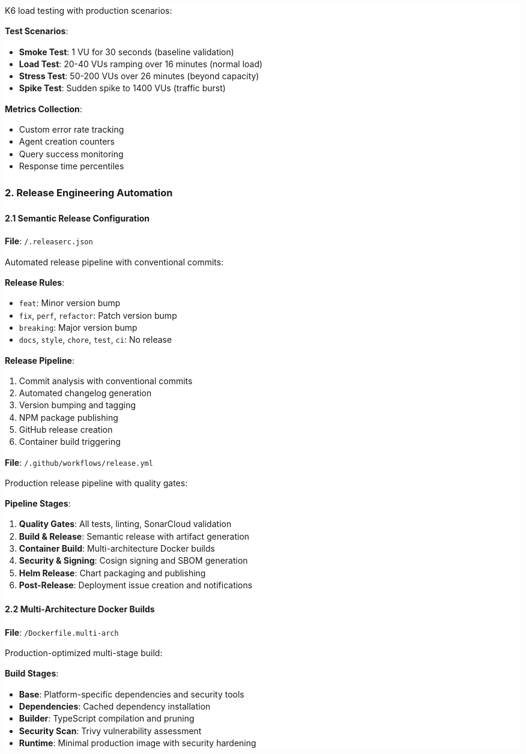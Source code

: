 K6 load testing with production scenarios:

**Test Scenarios**:
- **Smoke Test**: 1 VU for 30 seconds (baseline validation)
- **Load Test**: 20-40 VUs ramping over 16 minutes (normal load)
- **Stress Test**: 50-200 VUs over 26 minutes (beyond capacity)
- **Spike Test**: Sudden spike to 1400 VUs (traffic burst)

**Metrics Collection**:
- Custom error rate tracking
- Agent creation counters
- Query success monitoring
- Response time percentiles

### 2. Release Engineering Automation

#### 2.1 Semantic Release Configuration

**File**: `/.releaserc.json`

Automated release pipeline with conventional commits:

**Release Rules**:
- `feat`: Minor version bump
- `fix`, `perf`, `refactor`: Patch version bump
- `breaking`: Major version bump
- `docs`, `style`, `chore`, `test`, `ci`: No release

**Release Pipeline**:
1. Commit analysis with conventional commits
2. Automated changelog generation
3. Version bumping and tagging
4. NPM package publishing
5. GitHub release creation
6. Container build triggering

**File**: `/.github/workflows/release.yml`

Production release pipeline with quality gates:

**Pipeline Stages**:
1. **Quality Gates**: All tests, linting, SonarCloud validation
2. **Build & Release**: Semantic release with artifact generation
3. **Container Build**: Multi-architecture Docker builds
4. **Security & Signing**: Cosign signing and SBOM generation
5. **Helm Release**: Chart packaging and publishing
6. **Post-Release**: Deployment issue creation and notifications

#### 2.2 Multi-Architecture Docker Builds

**File**: `/Dockerfile.multi-arch`

Production-optimized multi-stage build:

**Build Stages**:
- **Base**: Platform-specific dependencies and security tools
- **Dependencies**: Cached dependency installation
- **Builder**: TypeScript compilation and pruning
- **Security Scan**: Trivy vulnerability assessment
- **Runtime**: Minimal production image with security hardening

